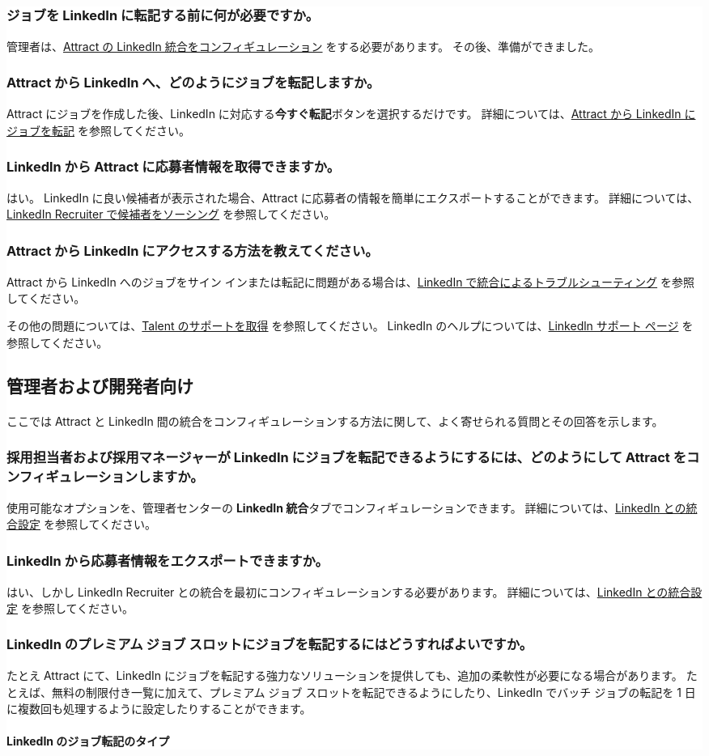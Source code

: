 ### <a name="what-do-i-need-before-i-can-post-jobs-to-linkedin"></a>ジョブを LinkedIn に転記する前に何が必要ですか。

管理者は、[Attract の LinkedIn 統合をコンフィギュレーション](./attract-admin-linkedin.md#configure-job-posting-to-linkedin) をする必要があります。 その後、準備ができました。

### <a name="how-do-i-post-jobs-to-linkedin-from-attract"></a>Attract から LinkedIn へ、どのようにジョブを転記しますか。

Attract にジョブを作成した後、LinkedIn に対応する**今すぐ転記**ボタンを選択するだけです。 詳細については、[Attract から LinkedIn にジョブを転記](./attract-post-jobs-to-linkedin.md#post-jobs-to-linkedin) を参照してください。

### <a name="can-i-get-candidate-information-from-linkedin-into-attract"></a>Linkedln から Attract に応募者情報を取得できますか。

はい。 LinkedIn に良い候補者が表示された場合、Attract に応募者の情報を簡単にエクスポートすることができます。 詳細については、[LinkedIn Recruiter で候補者をソーシング](attract-linkedin-recruiter.md) を参照してください。

### <a name="how-can-i-get-help-accessing-linkedin-from-attract"></a>Attract から LinkedIn にアクセスする方法を教えてください。

Attract から LinkedIn へのジョブをサイン インまたは転記に問題がある場合は、[LinkedIn で統合によるトラブルシューティング](./attract-troubleshoot-linkedin.md) を参照してください。

その他の問題については、[Talent のサポートを取得](./talent-support.md) を参照してください。 LinkedIn のヘルプについては、[Linkedln サポート ページ](https://www.linkedin.com/help) を参照してください。

## <a name="for-admins-and-developers"></a>管理者および開発者向け

ここでは Attract と LinkedIn 間の統合をコンフィギュレーションする方法に関して、よく寄せられる質問とその回答を示します。

### <a name="how-do-i-configure-attract-so-that-recruiters-and-hiring-managers-can-post-jobs-to-linkedin"></a>採用担当者および採用マネージャーが LinkedIn にジョブを転記できるようにするには、どのようにして Attract をコンフィギュレーションしますか。

使用可能なオプションを、管理者センターの **LinkedIn 統合**タブでコンフィギュレーションできます。 詳細については、[LinkedIn との統合設定](./attract-admin-linkedin.md) を参照してください。

### <a name="can-i-export-candidate-information-from-linkedin"></a>Linkedln から応募者情報をエクスポートできますか。

はい、しかし LinkedIn Recruiter との統合を最初にコンフィギュレーションする必要があります。 詳細については、[LinkedIn との統合設定](./attract-admin-linkedin.md) を参照してください。

### <a name="how-can-i-post-jobs-to-premium-job-slots-on-linkedin"></a>LinkedIn のプレミアム ジョブ スロットにジョブを転記するにはどうすればよいですか。

たとえ Attract にて、LinkedIn にジョブを転記する強力なソリューションを提供しても、追加の柔軟性が必要になる場合があります。 たとえば、無料の制限付き一覧に加えて、プレミアム ジョブ スロットを転記できるようにしたり、LinkedIn でバッチ ジョブの転記を 1 日に複数回も処理するように設定したりすることができます。

#### <a name="types-of-linkedin-job-posts"></a>LinkedIn のジョブ転記のタイプ
